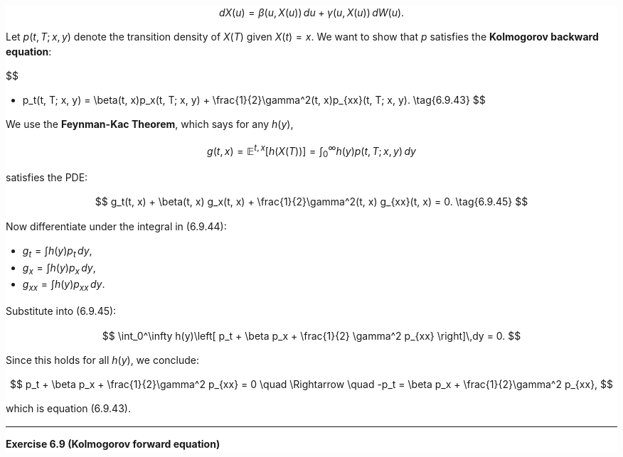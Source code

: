 
$$
dX(u) = \beta(u, X(u))\,du + \gamma(u, X(u))\,dW(u).
$$



Let $p(t, T; x, y)$ denote the transition density of $X(T)$ given $X(t) = x$. We want to show that $p$ satisfies the **Kolmogorov backward equation**:


$$
- p_t(t, T; x, y) = \beta(t, x)p_x(t, T; x, y) + \frac{1}{2}\gamma^2(t, x)p_{xx}(t, T; x, y). \tag{6.9.43}
$$



We use the **Feynman-Kac Theorem**, which says for any $h(y)$,


$$
g(t, x) = \mathbb{E}^{t,x}[h(X(T))] = \int_0^\infty h(y) p(t, T; x, y)\,dy \tag{6.9.44}
$$


satisfies the PDE:


$$
g_t(t, x) + \beta(t, x) g_x(t, x) + \frac{1}{2}\gamma^2(t, x) g_{xx}(t, x) = 0. \tag{6.9.45}
$$



Now differentiate under the integral in (6.9.44):
- $g_t = \int h(y) p_t\,dy$,
- $g_x = \int h(y) p_x\,dy$,
- $g_{xx} = \int h(y) p_{xx}\,dy$.

Substitute into (6.9.45):


$$
\int_0^\infty h(y)\left[ p_t + \beta p_x + \frac{1}{2} \gamma^2 p_{xx} \right]\,dy = 0.
$$



Since this holds for all $h(y)$, we conclude:


$$
p_t + \beta p_x + \frac{1}{2}\gamma^2 p_{xx} = 0 \quad \Rightarrow \quad -p_t = \beta p_x + \frac{1}{2}\gamma^2 p_{xx},
$$



which is equation (6.9.43).

---

**Exercise 6.9 (Kolmogorov forward equation)**

